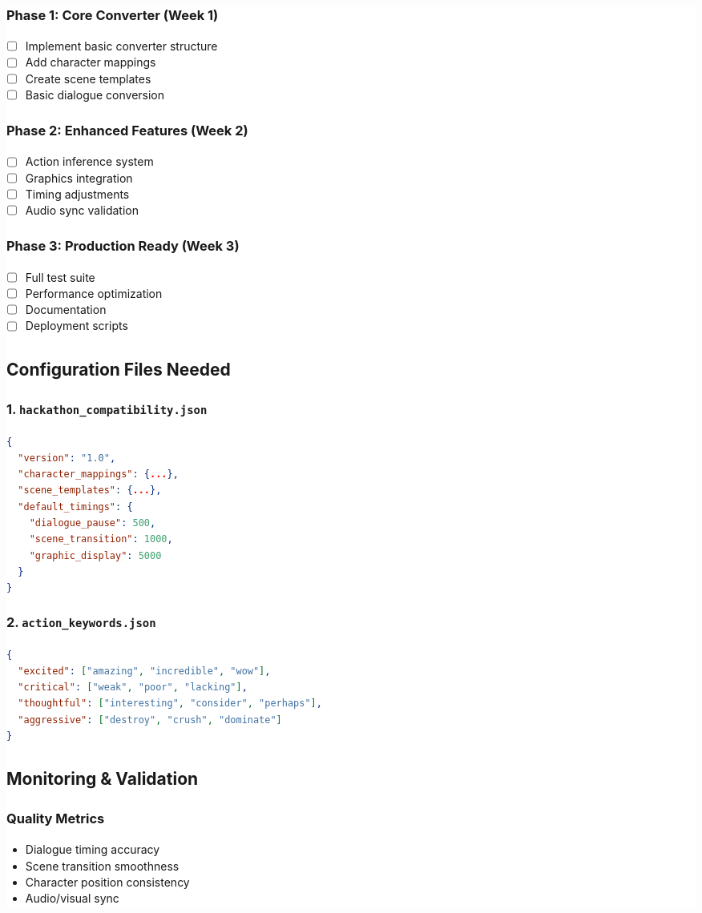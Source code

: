 ### Phase 1: Core Converter (Week 1)
- [ ] Implement basic converter structure
- [ ] Add character mappings
- [ ] Create scene templates
- [ ] Basic dialogue conversion

### Phase 2: Enhanced Features (Week 2)
- [ ] Action inference system
- [ ] Graphics integration
- [ ] Timing adjustments
- [ ] Audio sync validation

### Phase 3: Production Ready (Week 3)
- [ ] Full test suite
- [ ] Performance optimization
- [ ] Documentation
- [ ] Deployment scripts

## Configuration Files Needed

### 1. `hackathon_compatibility.json`
```json
{
  "version": "1.0",
  "character_mappings": {...},
  "scene_templates": {...},
  "default_timings": {
    "dialogue_pause": 500,
    "scene_transition": 1000,
    "graphic_display": 5000
  }
}
```

### 2. `action_keywords.json`
```json
{
  "excited": ["amazing", "incredible", "wow"],
  "critical": ["weak", "poor", "lacking"],
  "thoughtful": ["interesting", "consider", "perhaps"],
  "aggressive": ["destroy", "crush", "dominate"]
}
```

## Monitoring & Validation

### Quality Metrics
- Dialogue timing accuracy
- Scene transition smoothness
- Character position consistency
- Audio/visual sync
